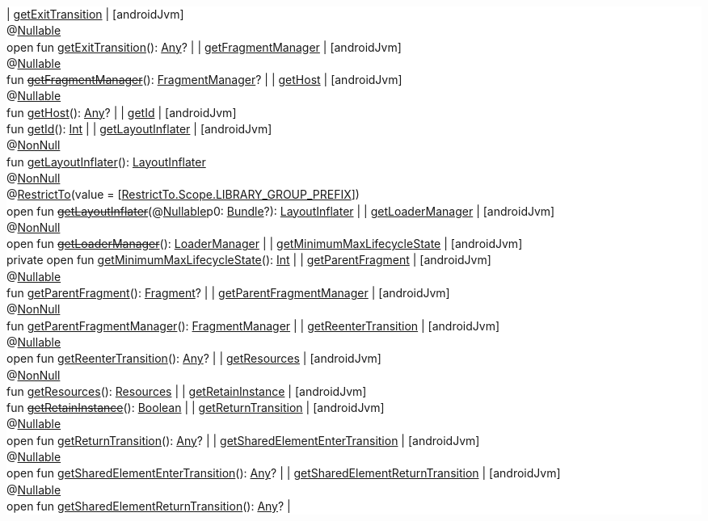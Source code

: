 | [getExitTransition](index.md#560381356%2FFunctions%2F-1837990189) | [androidJvm]<br>@[Nullable](https://developer.android.com/reference/kotlin/androidx/annotation/Nullable.html)<br>open fun [getExitTransition](index.md#560381356%2FFunctions%2F-1837990189)(): [Any](https://kotlinlang.org/api/latest/jvm/stdlib/kotlin-stdlib/kotlin/-any/index.html)? |
| [getFragmentManager](index.md#1969862590%2FFunctions%2F-1837990189) | [androidJvm]<br>@[Nullable](https://developer.android.com/reference/kotlin/androidx/annotation/Nullable.html)<br>fun [~~getFragmentManager~~](index.md#1969862590%2FFunctions%2F-1837990189)(): [FragmentManager](https://developer.android.com/reference/kotlin/androidx/fragment/app/FragmentManager.html)? |
| [getHost](index.md#-720264905%2FFunctions%2F-1837990189) | [androidJvm]<br>@[Nullable](https://developer.android.com/reference/kotlin/androidx/annotation/Nullable.html)<br>fun [getHost](index.md#-720264905%2FFunctions%2F-1837990189)(): [Any](https://kotlinlang.org/api/latest/jvm/stdlib/kotlin-stdlib/kotlin/-any/index.html)? |
| [getId](index.md#1461313956%2FFunctions%2F-1837990189) | [androidJvm]<br>fun [getId](index.md#1461313956%2FFunctions%2F-1837990189)(): [Int](https://kotlinlang.org/api/latest/jvm/stdlib/kotlin-stdlib/kotlin/-int/index.html) |
| [getLayoutInflater](index.md#-877329302%2FFunctions%2F-1837990189) | [androidJvm]<br>@[NonNull](https://developer.android.com/reference/kotlin/androidx/annotation/NonNull.html)<br>fun [getLayoutInflater](index.md#-877329302%2FFunctions%2F-1837990189)(): [LayoutInflater](https://developer.android.com/reference/kotlin/android/view/LayoutInflater.html)<br>@[NonNull](https://developer.android.com/reference/kotlin/androidx/annotation/NonNull.html)<br>@[RestrictTo](https://developer.android.com/reference/kotlin/androidx/annotation/RestrictTo.html)(value = [[RestrictTo.Scope.LIBRARY_GROUP_PREFIX](https://developer.android.com/reference/kotlin/androidx/annotation/RestrictTo.Scope.LIBRARY_GROUP_PREFIX.html)])<br>open fun [~~getLayoutInflater~~](index.md#2105493816%2FFunctions%2F-1837990189)(@[Nullable](https://developer.android.com/reference/kotlin/androidx/annotation/Nullable.html)p0: [Bundle](https://developer.android.com/reference/kotlin/android/os/Bundle.html)?): [LayoutInflater](https://developer.android.com/reference/kotlin/android/view/LayoutInflater.html) |
| [getLoaderManager](index.md#-1183069951%2FFunctions%2F-1837990189) | [androidJvm]<br>@[NonNull](https://developer.android.com/reference/kotlin/androidx/annotation/NonNull.html)<br>open fun [~~getLoaderManager~~](index.md#-1183069951%2FFunctions%2F-1837990189)(): [LoaderManager](https://developer.android.com/reference/kotlin/androidx/loader/app/LoaderManager.html) |
| [getMinimumMaxLifecycleState](index.md#-1621960670%2FFunctions%2F-1837990189) | [androidJvm]<br>private open fun [getMinimumMaxLifecycleState](index.md#-1621960670%2FFunctions%2F-1837990189)(): [Int](https://kotlinlang.org/api/latest/jvm/stdlib/kotlin-stdlib/kotlin/-int/index.html) |
| [getParentFragment](index.md#571913093%2FFunctions%2F-1837990189) | [androidJvm]<br>@[Nullable](https://developer.android.com/reference/kotlin/androidx/annotation/Nullable.html)<br>fun [getParentFragment](index.md#571913093%2FFunctions%2F-1837990189)(): [Fragment](https://developer.android.com/reference/kotlin/androidx/fragment/app/Fragment.html)? |
| [getParentFragmentManager](index.md#776979464%2FFunctions%2F-1837990189) | [androidJvm]<br>@[NonNull](https://developer.android.com/reference/kotlin/androidx/annotation/NonNull.html)<br>fun [getParentFragmentManager](index.md#776979464%2FFunctions%2F-1837990189)(): [FragmentManager](https://developer.android.com/reference/kotlin/androidx/fragment/app/FragmentManager.html) |
| [getReenterTransition](index.md#1906483809%2FFunctions%2F-1837990189) | [androidJvm]<br>@[Nullable](https://developer.android.com/reference/kotlin/androidx/annotation/Nullable.html)<br>open fun [getReenterTransition](index.md#1906483809%2FFunctions%2F-1837990189)(): [Any](https://kotlinlang.org/api/latest/jvm/stdlib/kotlin-stdlib/kotlin/-any/index.html)? |
| [getResources](index.md#-340301738%2FFunctions%2F-1837990189) | [androidJvm]<br>@[NonNull](https://developer.android.com/reference/kotlin/androidx/annotation/NonNull.html)<br>fun [getResources](index.md#-340301738%2FFunctions%2F-1837990189)(): [Resources](https://developer.android.com/reference/kotlin/android/content/res/Resources.html) |
| [getRetainInstance](index.md#-301500443%2FFunctions%2F-1837990189) | [androidJvm]<br>fun [~~getRetainInstance~~](index.md#-301500443%2FFunctions%2F-1837990189)(): [Boolean](https://kotlinlang.org/api/latest/jvm/stdlib/kotlin-stdlib/kotlin/-boolean/index.html) |
| [getReturnTransition](index.md#-564572198%2FFunctions%2F-1837990189) | [androidJvm]<br>@[Nullable](https://developer.android.com/reference/kotlin/androidx/annotation/Nullable.html)<br>open fun [getReturnTransition](index.md#-564572198%2FFunctions%2F-1837990189)(): [Any](https://kotlinlang.org/api/latest/jvm/stdlib/kotlin-stdlib/kotlin/-any/index.html)? |
| [getSharedElementEnterTransition](index.md#-95190487%2FFunctions%2F-1837990189) | [androidJvm]<br>@[Nullable](https://developer.android.com/reference/kotlin/androidx/annotation/Nullable.html)<br>open fun [getSharedElementEnterTransition](index.md#-95190487%2FFunctions%2F-1837990189)(): [Any](https://kotlinlang.org/api/latest/jvm/stdlib/kotlin-stdlib/kotlin/-any/index.html)? |
| [getSharedElementReturnTransition](index.md#-1254527041%2FFunctions%2F-1837990189) | [androidJvm]<br>@[Nullable](https://developer.android.com/reference/kotlin/androidx/annotation/Nullable.html)<br>open fun [getSharedElementReturnTransition](index.md#-1254527041%2FFunctions%2F-1837990189)(): [Any](https://kotlinlang.org/api/latest/jvm/stdlib/kotlin-stdlib/kotlin/-any/index.html)? |